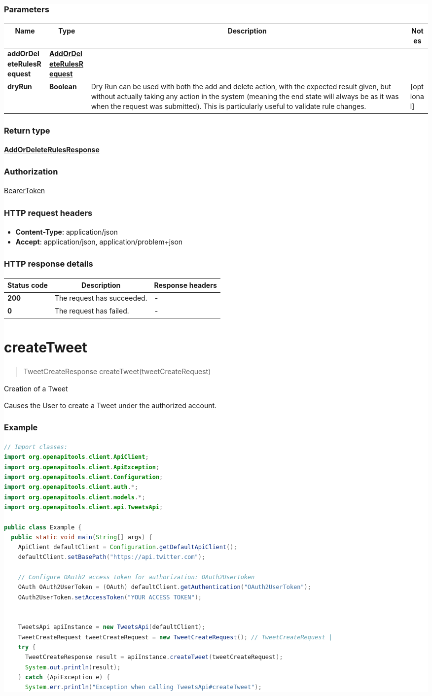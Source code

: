 ### Parameters

| Name | Type | Description  | Notes |
|------------- | ------------- | ------------- | -------------|
| **addOrDeleteRulesRequest** | [**AddOrDeleteRulesRequest**](AddOrDeleteRulesRequest.md)|  | |
| **dryRun** | **Boolean**| Dry Run can be used with both the add and delete action, with the expected result given, but without actually taking any action in the system (meaning the end state will always be as it was when the request was submitted). This is particularly useful to validate rule changes. | [optional] |

### Return type

[**AddOrDeleteRulesResponse**](AddOrDeleteRulesResponse.md)

### Authorization

[BearerToken](../README.md#BearerToken)

### HTTP request headers

 - **Content-Type**: application/json
 - **Accept**: application/json, application/problem+json

### HTTP response details
| Status code | Description | Response headers |
|-------------|-------------|------------------|
| **200** | The request has succeeded. |  -  |
| **0** | The request has failed. |  -  |

<a name="createTweet"></a>
# **createTweet**
> TweetCreateResponse createTweet(tweetCreateRequest)

Creation of a Tweet

Causes the User to create a Tweet under the authorized account.

### Example
```java
// Import classes:
import org.openapitools.client.ApiClient;
import org.openapitools.client.ApiException;
import org.openapitools.client.Configuration;
import org.openapitools.client.auth.*;
import org.openapitools.client.models.*;
import org.openapitools.client.api.TweetsApi;

public class Example {
  public static void main(String[] args) {
    ApiClient defaultClient = Configuration.getDefaultApiClient();
    defaultClient.setBasePath("https://api.twitter.com");
    
    // Configure OAuth2 access token for authorization: OAuth2UserToken
    OAuth OAuth2UserToken = (OAuth) defaultClient.getAuthentication("OAuth2UserToken");
    OAuth2UserToken.setAccessToken("YOUR ACCESS TOKEN");


    TweetsApi apiInstance = new TweetsApi(defaultClient);
    TweetCreateRequest tweetCreateRequest = new TweetCreateRequest(); // TweetCreateRequest | 
    try {
      TweetCreateResponse result = apiInstance.createTweet(tweetCreateRequest);
      System.out.println(result);
    } catch (ApiException e) {
      System.err.println("Exception when calling TweetsApi#createTweet");
```